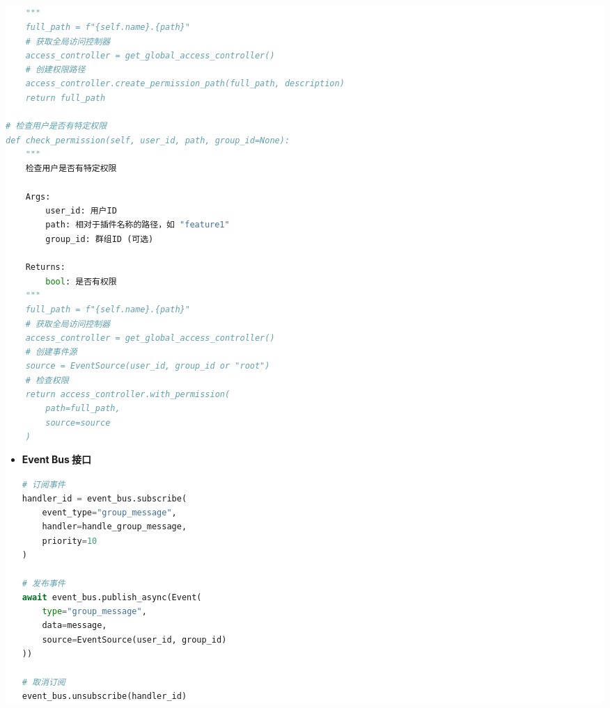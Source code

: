    ```python
       """
       full_path = f"{self.name}.{path}"
       # 获取全局访问控制器
       access_controller = get_global_access_controller()
       # 创建权限路径
       access_controller.create_permission_path(full_path, description)
       return full_path
       
   # 检查用户是否有特定权限
   def check_permission(self, user_id, path, group_id=None):
       """
       检查用户是否有特定权限
       
       Args:
           user_id: 用户ID
           path: 相对于插件名称的路径，如 "feature1"
           group_id: 群组ID (可选)
           
       Returns:
           bool: 是否有权限
       """
       full_path = f"{self.name}.{path}"
       # 获取全局访问控制器
       access_controller = get_global_access_controller()
       # 创建事件源
       source = EventSource(user_id, group_id or "root")
       # 检查权限
       return access_controller.with_permission(
           path=full_path,
           source=source
       )
   ```

- **Event Bus 接口**
   ```python
   # 订阅事件
   handler_id = event_bus.subscribe(
       event_type="group_message",
       handler=handle_group_message,
       priority=10
   )

   # 发布事件
   await event_bus.publish_async(Event(
       type="group_message",
       data=message,
       source=EventSource(user_id, group_id)
   ))

   # 取消订阅
   event_bus.unsubscribe(handler_id)
   ```
